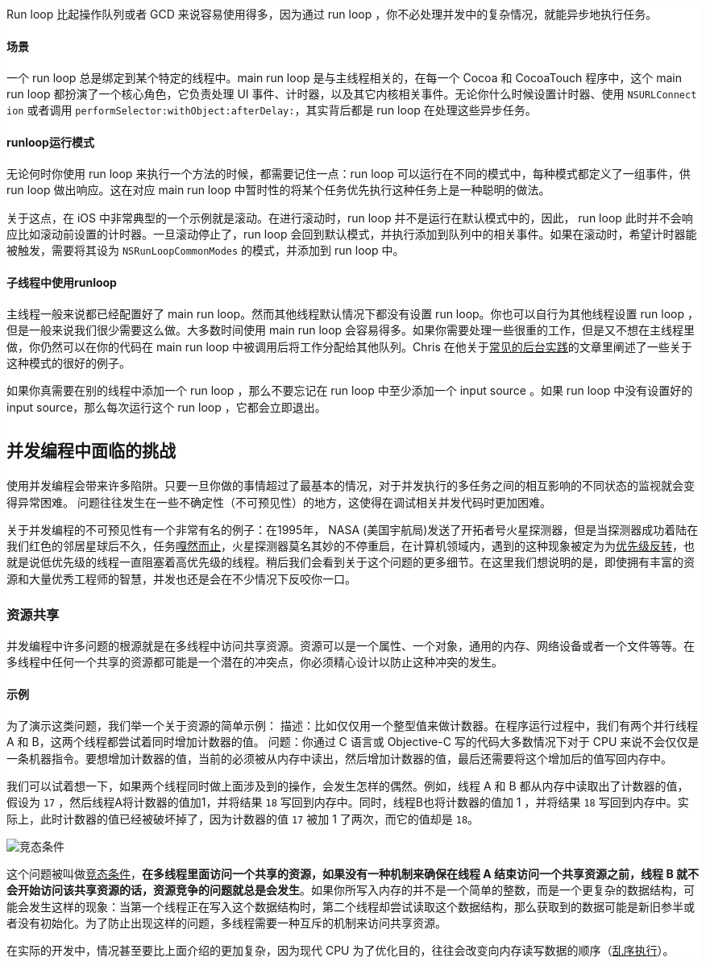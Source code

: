 Run loop 比起操作队列或者 GCD 来说容易使用得多，因为通过 run loop ，你不必处理并发中的复杂情况，就能异步地执行任务。
#### 场景
一个 run loop 总是绑定到某个特定的线程中。main run loop 是与主线程相关的，在每一个 Cocoa 和 CocoaTouch 程序中，这个 main run loop 都扮演了一个核心角色，它负责处理 UI 事件、计时器，以及其它内核相关事件。无论你什么时候设置计时器、使用 `NSURLConnection` 或者调用 `performSelector:withObject:afterDelay:`，其实背后都是 run loop 在处理这些异步任务。

#### runloop运行模式
无论何时你使用 run loop 来执行一个方法的时候，都需要记住一点：run loop 可以运行在不同的模式中，每种模式都定义了一组事件，供 run loop 做出响应。这在对应 main run loop 中暂时性的将某个任务优先执行这种任务上是一种聪明的做法。

关于这点，在 iOS 中非常典型的一个示例就是滚动。在进行滚动时，run loop 并不是运行在默认模式中的，因此， run loop 此时并不会响应比如滚动前设置的计时器。一旦滚动停止了，run loop 会回到默认模式，并执行添加到队列中的相关事件。如果在滚动时，希望计时器能被触发，需要将其设为 `NSRunLoopCommonModes` 的模式，并添加到 run loop 中。
#### 子线程中使用runloop
主线程一般来说都已经配置好了 main run loop。然而其他线程默认情况下都没有设置 run loop。你也可以自行为其他线程设置 run loop ，但是一般来说我们很少需要这么做。大多数时间使用 main run loop 会容易得多。如果你需要处理一些很重的工作，但是又不想在主线程里做，你仍然可以在你的代码在 main run loop 中被调用后将工作分配给其他队列。Chris 在他关于[常见的后台实践][15]的文章里阐述了一些关于这种模式的很好的例子。

如果你真需要在别的线程中添加一个 run loop ，那么不要忘记在 run loop 中至少添加一个 input source 。如果 run loop 中没有设置好的 input source，那么每次运行这个 run loop ，它都会立即退出。


<a name="challenges" id="challenges"> </a>

## 并发编程中面临的挑战

使用并发编程会带来许多陷阱。只要一旦你做的事情超过了最基本的情况，对于并发执行的多任务之间的相互影响的不同状态的监视就会变得异常困难。 问题往往发生在一些不确定性（不可预见性）的地方，这使得在调试相关并发代码时更加困难。

关于并发编程的不可预见性有一个非常有名的例子：在1995年， NASA (美国宇航局)发送了开拓者号火星探测器，但是当探测器成功着陆在我们红色的邻居星球后不久，任务[嘎然而止][38]，火星探测器莫名其妙的不停重启，在计算机领域内，遇到的这种现象被定为为[优先级反转][3]，也就是说低优先级的线程一直阻塞着高优先级的线程。稍后我们会看到关于这个问题的更多细节。在这里我们想说明的是，即使拥有丰富的资源和大量优秀工程师的智慧，并发也还是会在不少情况下反咬你一口。

<a name="shared_resources" id="shared_resources"> </a>

### 资源共享

并发编程中许多问题的根源就是在多线程中访问共享资源。资源可以是一个属性、一个对象，通用的内存、网络设备或者一个文件等等。在多线程中任何一个共享的资源都可能是一个潜在的冲突点，你必须精心设计以防止这种冲突的发生。
#### 示例
为了演示这类问题，我们举一个关于资源的简单示例：
描述：比如仅仅用一个整型值来做计数器。在程序运行过程中，我们有两个并行线程 A 和 B，这两个线程都尝试着同时增加计数器的值。
问题：你通过 C 语言或 Objective-C 写的代码大多数情况下对于 CPU 来说不会仅仅是一条机器指令。要想增加计数器的值，当前的必须被从内存中读出，然后增加计数器的值，最后还需要将这个增加后的值写回内存中。

我们可以试着想一下，如果两个线程同时做上面涉及到的操作，会发生怎样的偶然。例如，线程 A 和 B 都从内存中读取出了计数器的值，假设为 `17` ，然后线程A将计数器的值加1，并将结果 `18` 写回到内存中。同时，线程B也将计数器的值加 1 ，并将结果 `18` 写回到内存中。实际上，此时计数器的值已经被破坏掉了，因为计数器的值 `17` 被加 1 了两次，而它的值却是 `18`。

![竞态条件][19]

这个问题被叫做[竞态条件][20]，**在多线程里面访问一个共享的资源，如果没有一种机制来确保在线程 A 结束访问一个共享资源之前，线程 B 就不会开始访问该共享资源的话，资源竞争的问题就总是会发生**。如果你所写入内存的并不是一个简单的整数，而是一个更复杂的数据结构，可能会发生这样的现象：当第一个线程正在写入这个数据结构时，第二个线程却尝试读取这个数据结构，那么获取到的数据可能是新旧参半或者没有初始化。为了防止出现这样的问题，多线程需要一种互斥的机制来访问共享资源。

在实际的开发中，情况甚至要比上面介绍的更加复杂，因为现代 CPU 为了优化目的，往往会改变向内存读写数据的顺序（[乱序执行][21]）。


[2]: http://objccn.io/issue-2-3/#async
[3]: #priority_inversion
[4]: http://zh.wikipedia.org/wiki/线程
[5]: #challenges
[6]: http://en.wikipedia.org/wiki/Thread_pool_pattern
[7]: http://objccn.io/issue-2-2
[8]: http://en.wikipedia.org/wiki/Concurrency_%28computer_science%29
[9]: http://en.wikipedia.org/wiki/Preemption_%28computing%29
[10]: http://objccn.io/issue-2-4/
[11]: http://developer.apple.com/library/mac/#documentation/DeveloperTools/Conceptual/InstrumentsUserGuide/AnalysingCPUUsageinYourOSXApp/AnalysingCPUUsageinYourOSXApp.html
[12]: http://en.wikipedia.org/wiki/POSIX_Threads
[13]: http://objccn.io/issue-2-3/
[14]: https://www.objccn.io/images/issues/issue-2/gcd-queues.png
[15]: http://objccn.io/issue-2-2/
[16]: http://octopress.org
[17]: http://shashankmehta.in/archive/2012/greyshade.html
[18]: http://objccn.io/issue-2
[19]: https://www.objccn.io/images/issue-2/race-condition.png
[20]: http://en.wikipedia.org/wiki/Race_conditions#Software
[21]: http://en.wikipedia.org/wiki/Out-of-order_execution
[22]: http://en.wikipedia.org/wiki/Mutex
[23]: http://en.wikipedia.org/wiki/Lock_%28computer_science%29
[24]: https://www.objccn.io/images/issue-2/locking.png
[25]: http://en.wikipedia.org/wiki/Memory_barrier
[26]: http://en.wikipedia.org/wiki/Lock_%28computer_science%29#Granularity
[27]: http://en.wikipedia.org/wiki/Critical_section
[28]: http://en.wikipedia.org/wiki/Lock_%28computer_science%29#The_problems_with_locks
[29]: http://en.wikipedia.org/wiki/Deadlock
[30]: https://www.objccn.io/images/issue-2/dead-lock.png
[32]: http://en.wikipedia.org/wiki/Readers-writers_problem
[33]: http://en.wikipedia.org/wiki/Readers%E2%80%93writer_lock
[34]: http://en.wikipedia.org/wiki/Read-copy-update
[35]: http://objccn.io/issue-2-3/#multiple-readers-single-writer
[36]: http://en.wikipedia.org/wiki/Priority_inversion
[37]: https://www.objccn.io/images/issue-2/priority-inversion.png
[38]: http://research.microsoft.com/en-us/um/people/mbj/Mars_Pathfinder/Mars_Pathfinder.html
[39]: http://en.wikipedia.org/wiki/Resource_starvation